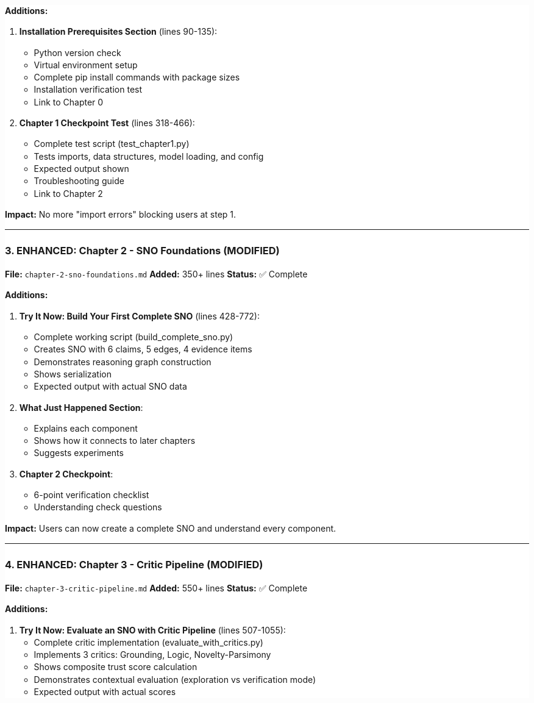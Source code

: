 **Additions:**
1. **Installation Prerequisites Section** (lines 90-135):
   - Python version check
   - Virtual environment setup
   - Complete pip install commands with package sizes
   - Installation verification test
   - Link to Chapter 0

2. **Chapter 1 Checkpoint Test** (lines 318-466):
   - Complete test script (test_chapter1.py)
   - Tests imports, data structures, model loading, and config
   - Expected output shown
   - Troubleshooting guide
   - Link to Chapter 2

**Impact:** No more "import errors" blocking users at step 1.

---

### 3. ENHANCED: Chapter 2 - SNO Foundations (MODIFIED)
**File:** `chapter-2-sno-foundations.md`
**Added:** 350+ lines
**Status:** ✅ Complete

**Additions:**
1. **Try It Now: Build Your First Complete SNO** (lines 428-772):
   - Complete working script (build_complete_sno.py)
   - Creates SNO with 6 claims, 5 edges, 4 evidence items
   - Demonstrates reasoning graph construction
   - Shows serialization
   - Expected output with actual SNO data

2. **What Just Happened Section**:
   - Explains each component
   - Shows how it connects to later chapters
   - Suggests experiments

3. **Chapter 2 Checkpoint**:
   - 6-point verification checklist
   - Understanding check questions

**Impact:** Users can now create a complete SNO and understand every component.

---

### 4. ENHANCED: Chapter 3 - Critic Pipeline (MODIFIED)
**File:** `chapter-3-critic-pipeline.md`
**Added:** 550+ lines
**Status:** ✅ Complete

**Additions:**
1. **Try It Now: Evaluate an SNO with Critic Pipeline** (lines 507-1055):
   - Complete critic implementation (evaluate_with_critics.py)
   - Implements 3 critics: Grounding, Logic, Novelty-Parsimony
   - Shows composite trust score calculation
   - Demonstrates contextual evaluation (exploration vs verification mode)
   - Expected output with actual scores
